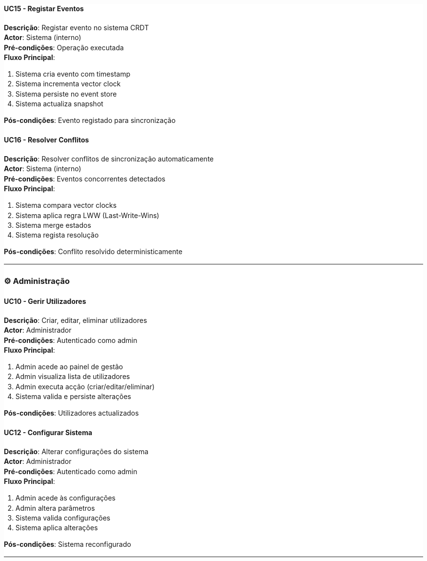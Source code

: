 #### UC15 - Registar Eventos
**Descrição**: Registar evento no sistema CRDT  
**Actor**: Sistema (interno)  
**Pré-condições**: Operação executada  
**Fluxo Principal**:
1. Sistema cria evento com timestamp
2. Sistema incrementa vector clock
3. Sistema persiste no event store
4. Sistema actualiza snapshot

**Pós-condições**: Evento registado para sincronização

#### UC16 - Resolver Conflitos
**Descrição**: Resolver conflitos de sincronização automaticamente  
**Actor**: Sistema (interno)  
**Pré-condições**: Eventos concorrentes detectados  
**Fluxo Principal**:
1. Sistema compara vector clocks
2. Sistema aplica regra LWW (Last-Write-Wins)
3. Sistema merge estados
4. Sistema regista resolução

**Pós-condições**: Conflito resolvido deterministicamente

---

### ⚙️ Administração

#### UC10 - Gerir Utilizadores
**Descrição**: Criar, editar, eliminar utilizadores  
**Actor**: Administrador  
**Pré-condições**: Autenticado como admin  
**Fluxo Principal**:
1. Admin acede ao painel de gestão
2. Admin visualiza lista de utilizadores
3. Admin executa acção (criar/editar/eliminar)
4. Sistema valida e persiste alterações

**Pós-condições**: Utilizadores actualizados

#### UC12 - Configurar Sistema
**Descrição**: Alterar configurações do sistema  
**Actor**: Administrador  
**Pré-condições**: Autenticado como admin  
**Fluxo Principal**:
1. Admin acede às configurações
2. Admin altera parâmetros
3. Sistema valida configurações
4. Sistema aplica alterações

**Pós-condições**: Sistema reconfigurado

---
